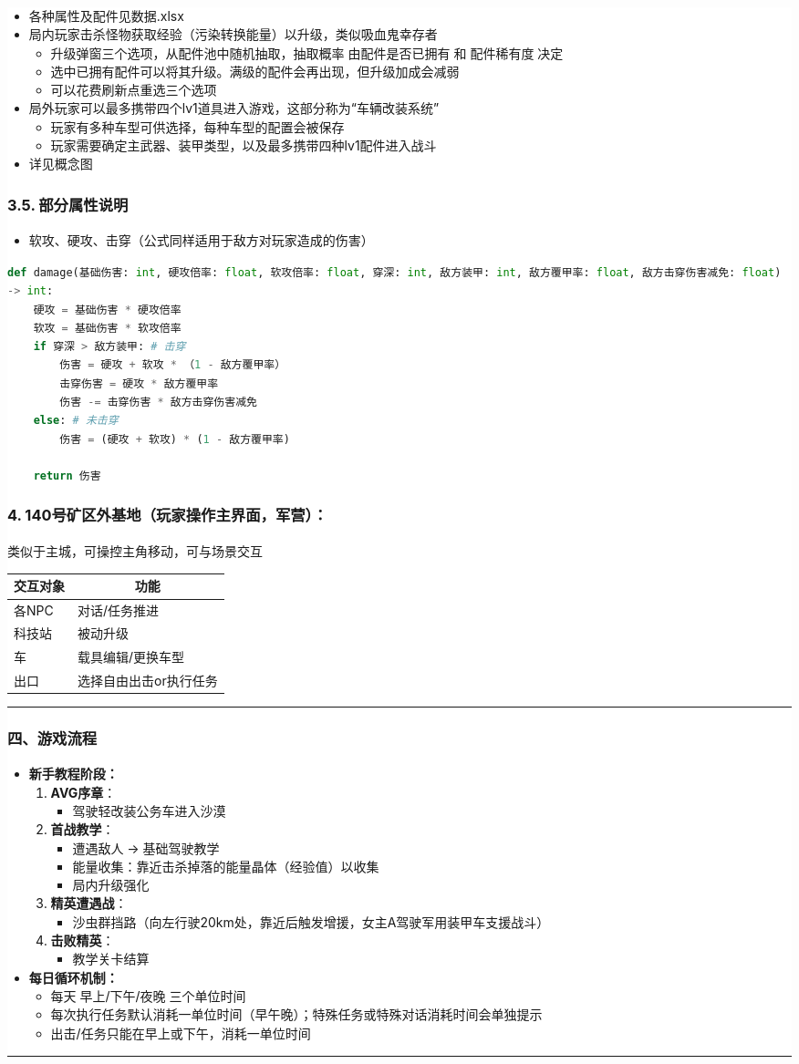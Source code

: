 - 各种属性及配件见数据.xlsx
- 局内玩家击杀怪物获取经验（污染转换能量）以升级，类似吸血鬼幸存者
	- 升级弹窗三个选项，从配件池中随机抽取，抽取概率 由配件是否已拥有 和 配件稀有度 决定
	- 选中已拥有配件可以将其升级。满级的配件会再出现，但升级加成会减弱
	- 可以花费刷新点重选三个选项
- 局外玩家可以最多携带四个lv1道具进入游戏，这部分称为“车辆改装系统”
	- 玩家有多种车型可供选择，每种车型的配置会被保存
	- 玩家需要确定主武器、装甲类型，以及最多携带四种lv1配件进入战斗
- 详见概念图

### 3.5. 部分属性说明

- 软攻、硬攻、击穿（公式同样适用于敌方对玩家造成的伤害）

```python
def damage(基础伤害: int, 硬攻倍率: float, 软攻倍率: float, 穿深: int, 敌方装甲: int, 敌方覆甲率: float, 敌方击穿伤害减免: float) -> int:
	硬攻 = 基础伤害 * 硬攻倍率
	软攻 = 基础伤害 * 软攻倍率
	if 穿深 > 敌方装甲: # 击穿
		伤害 = 硬攻 + 软攻 * （1 - 敌方覆甲率）
		击穿伤害 = 硬攻 * 敌方覆甲率
		伤害 -= 击穿伤害 * 敌方击穿伤害减免
	else: # 未击穿
		伤害 = (硬攻 + 软攻) * (1 - 敌方覆甲率)
	
	return 伤害
```

### **4. 140号矿区外基地（玩家操作主界面，军营）**：

类似于主城，可操控主角移动，可与场景交互

| 交互对象 | **功能** |
| --- | --- |
| 各NPC | 对话/任务推进 |
| 科技站 | 被动升级 |
| 车 | 载具编辑/更换车型 |
| 出口 | 选择自由出击or执行任务 |

---

### **四、游戏流程**

- **新手教程阶段：**
	1. **AVG序章**：
		- 驾驶轻改装公务车进入沙漠
	2. **首战教学**：
		- 遭遇敌人 → 基础驾驶教学
		- 能量收集：靠近击杀掉落的能量晶体（经验值）以收集
		- 局内升级强化
	3. **精英遭遇战**：
		- 沙虫群挡路（向左行驶20km处，靠近后触发增援，女主A驾驶军用装甲车支援战斗）
	4. **击败精英**：
		- 教学关卡结算
- **每日循环机制：**
	- 每天 早上/下午/夜晚 三个单位时间
	- 每次执行任务默认消耗一单位时间（早午晚）；特殊任务或特殊对话消耗时间会单独提示
	- 出击/任务只能在早上或下午，消耗一单位时间

---